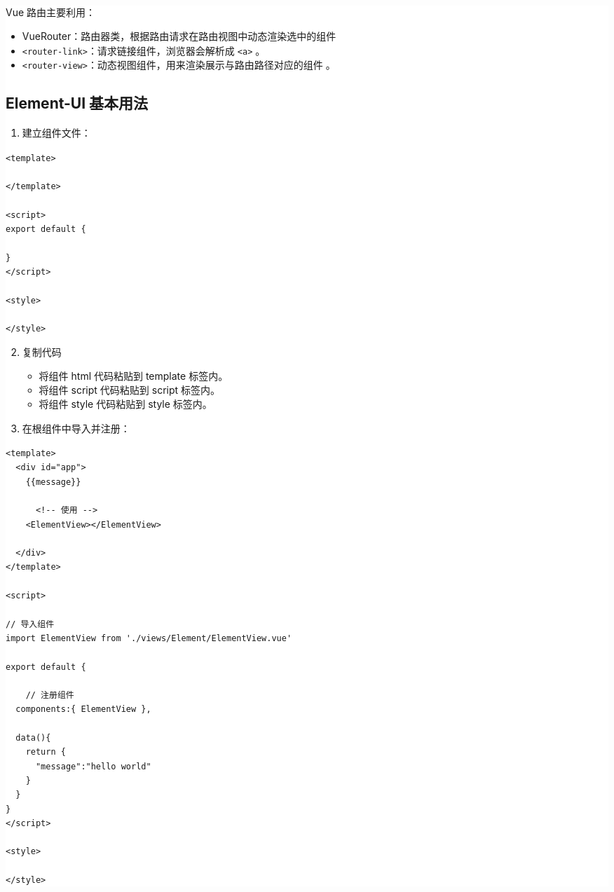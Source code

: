 Vue 路由主要利用：

- VueRouter：路由器类，根据路由请求在路由视图中动态渲染选中的组件
- `<router-link>`：请求链接组件，浏览器会解析成 `<a>` 。
- `<router-view>`：动态视图组件，用来渲染展示与路由路径对应的组件 。

## Element-UI 基本用法

1. 建立组件文件：

```vue
<template>

</template>

<script>
export default {
    
}
</script>

<style>

</style>
```

2. 复制代码
	- 将组件 html 代码粘贴到 template 标签内。
	- 将组件 script 代码粘贴到 script 标签内。
	- 将组件 style 代码粘贴到 style 标签内。

3. 在根组件中导入并注册：

```vue
<template>
  <div id="app">
    {{message}}
      
      <!-- 使用 -->
    <ElementView></ElementView>
      
  </div>
</template>

<script>
    
// 导入组件
import ElementView from './views/Element/ElementView.vue'

export default {
    
    // 注册组件
  components:{ ElementView },
    
  data(){
    return {
      "message":"hello world"
    }
  }
}
</script>

<style>

</style>
```
